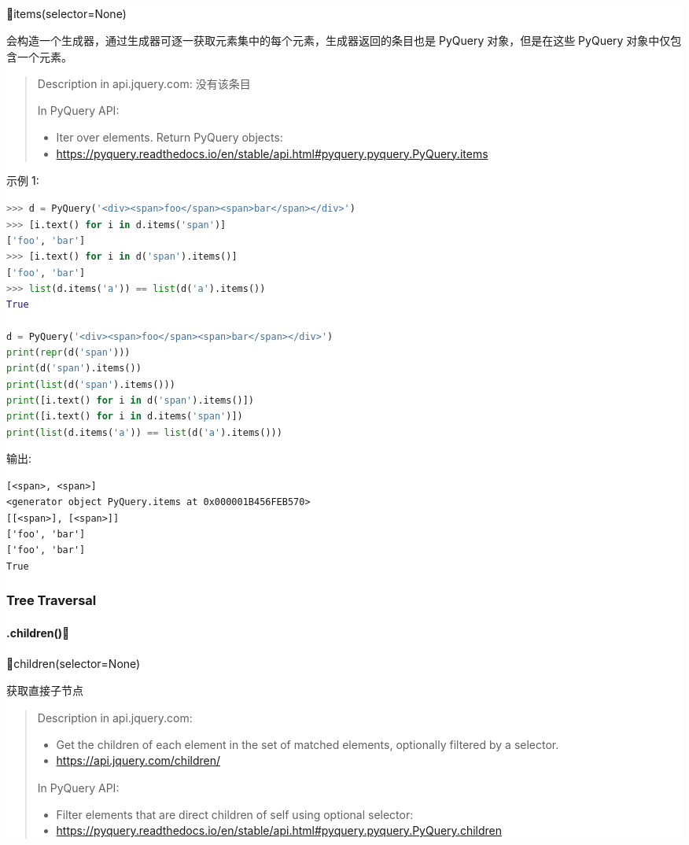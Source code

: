 🔨items(selector=None)

会构造一个生成器，通过生成器可逐一获取元素集中的每个元素，生成器返回的条目也是 PyQuery 对象，但是在这些 PyQuery 对象中仅包含一个元素。

> Description in api.jquery.com: 没有该条目
>
> In PyQuery API:
>
> - Iter over elements. Return PyQuery objects:
> - https://pyquery.readthedocs.io/en/stable/api.html#pyquery.pyquery.PyQuery.items

示例 1:

```python
>>> d = PyQuery('<div><span>foo</span><span>bar</span></div>')
>>> [i.text() for i in d.items('span')]
['foo', 'bar']
>>> [i.text() for i in d('span').items()]
['foo', 'bar']
>>> list(d.items('a')) == list(d('a').items())
True

d = PyQuery('<div><span>foo</span><span>bar</span></div>')
print(repr(d('span')))
print(d('span').items())
print(list(d('span').items()))
print([i.text() for i in d('span').items()])
print([i.text() for i in d.items('span')])
print(list(d.items('a')) == list(d('a').items()))
```

输出:

```
[<span>, <span>]
<generator object PyQuery.items at 0x000001B456FEB570>
[[<span>], [<span>]]
['foo', 'bar']
['foo', 'bar']
True
```



### Tree Traversal

#### .children()🔨

🔨children(selector=None)

获取直接子节点

> Description in api.jquery.com:
>
> - Get the children of each element in the set of matched elements, optionally filtered by a selector.
> - https://api.jquery.com/children/
>
> In PyQuery API:
>
> - Filter elements that are direct children of self using optional selector:
> - https://pyquery.readthedocs.io/en/stable/api.html#pyquery.pyquery.PyQuery.children
